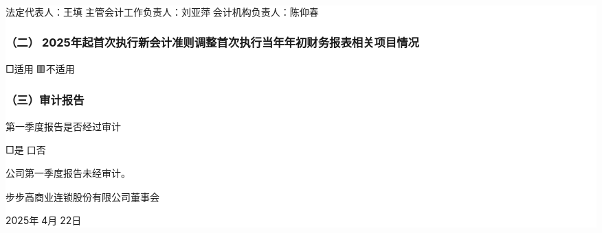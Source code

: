 法定代表人：王填                 主管会计工作负责人：刘亚萍               会计机构负责人：陈仰春  

### （二） 2025年起首次执行新会计准则调整首次执行当年年初财务报表相关项目情况  

□适用 🟥不适用  

### （三）审计报告  

第一季度报告是否经过审计  

□是 口否  

公司第一季度报告未经审计。  

步步高商业连锁股份有限公司董事会  

2025年 4月 22日  

